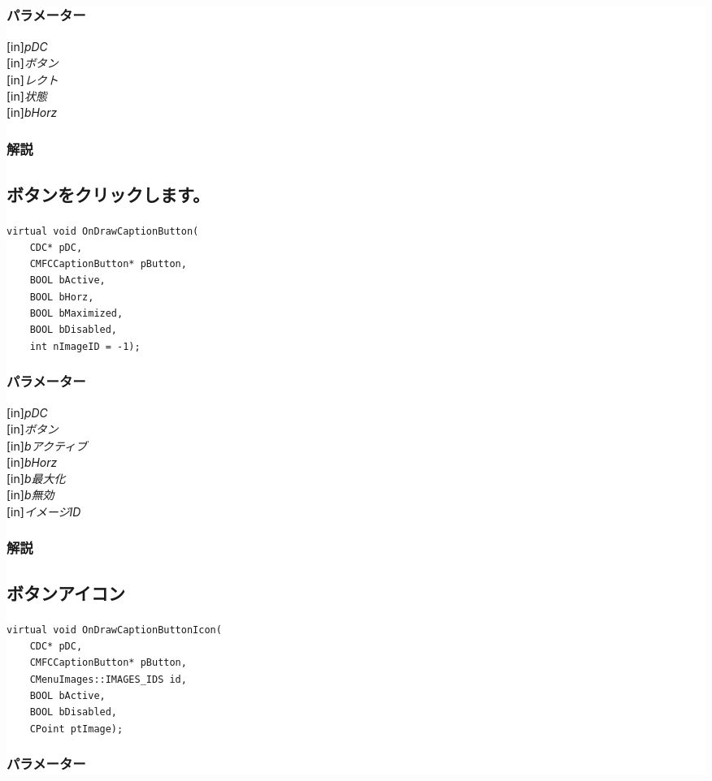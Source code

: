 ### <a name="parameters"></a>パラメーター

[in]*pDC*<br/>
[in]*ボタン*<br/>
[in]*レクト*<br/>
[in]*状態*<br/>
[in]*bHorz*<br/>

### <a name="remarks"></a>解説

## <a name="cmfcvisualmanagerwindowsondrawcaptionbutton"></a><a name="ondrawcaptionbutton"></a>ボタンをクリックします。

```
virtual void OnDrawCaptionButton(
    CDC* pDC,
    CMFCCaptionButton* pButton,
    BOOL bActive,
    BOOL bHorz,
    BOOL bMaximized,
    BOOL bDisabled,
    int nImageID = -1);
```

### <a name="parameters"></a>パラメーター

[in]*pDC*<br/>
[in]*ボタン*<br/>
[in]*bアクティブ*<br/>
[in]*bHorz*<br/>
[in]*b最大化*<br/>
[in]*b無効*<br/>
[in]*イメージID*<br/>

### <a name="remarks"></a>解説

## <a name="cmfcvisualmanagerwindowsondrawcaptionbuttonicon"></a><a name="ondrawcaptionbuttonicon"></a>ボタンアイコン

```
virtual void OnDrawCaptionButtonIcon(
    CDC* pDC,
    CMFCCaptionButton* pButton,
    CMenuImages::IMAGES_IDS id,
    BOOL bActive,
    BOOL bDisabled,
    CPoint ptImage);
```

### <a name="parameters"></a>パラメーター
